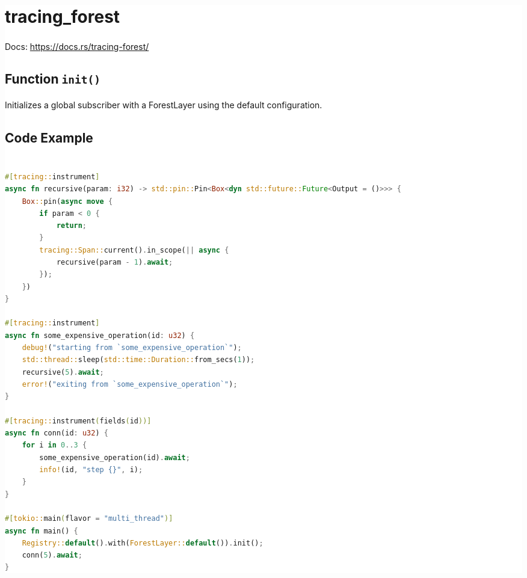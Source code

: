 # tracing_forest


Docs: https://docs.rs/tracing-forest/


## Function `init()`

Initializes a global subscriber with a ForestLayer using the default configuration.

## Code Example

```rust

#[tracing::instrument]
async fn recursive(param: i32) -> std::pin::Pin<Box<dyn std::future::Future<Output = ()>>> {
    Box::pin(async move {
        if param < 0 {
            return;
        }
        tracing::Span::current().in_scope(|| async {
            recursive(param - 1).await;
        });
    })
}

#[tracing::instrument]
async fn some_expensive_operation(id: u32) {
    debug!("starting from `some_expensive_operation`");
    std::thread::sleep(std::time::Duration::from_secs(1));
    recursive(5).await;
    error!("exiting from `some_expensive_operation`");
}

#[tracing::instrument(fields(id))]
async fn conn(id: u32) {
    for i in 0..3 {
        some_expensive_operation(id).await;
        info!(id, "step {}", i);
    }
}

#[tokio::main(flavor = "multi_thread")]
async fn main() {
    Registry::default().with(ForestLayer::default()).init();
    conn(5).await;
}


```
